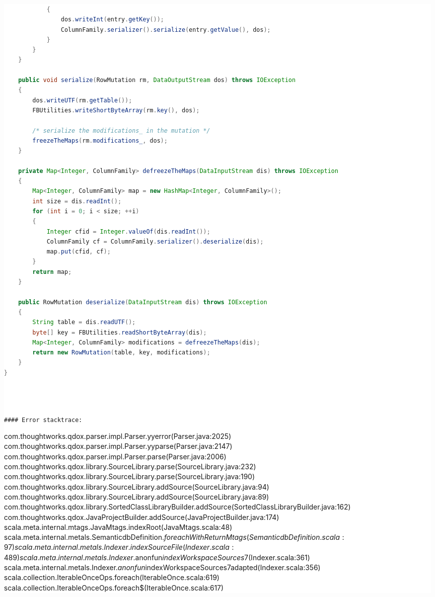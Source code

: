 ```java
            {
                dos.writeInt(entry.getKey());
                ColumnFamily.serializer().serialize(entry.getValue(), dos);
            }
        }
    }

    public void serialize(RowMutation rm, DataOutputStream dos) throws IOException
    {
        dos.writeUTF(rm.getTable());
        FBUtilities.writeShortByteArray(rm.key(), dos);

        /* serialize the modifications_ in the mutation */
        freezeTheMaps(rm.modifications_, dos);
    }

    private Map<Integer, ColumnFamily> defreezeTheMaps(DataInputStream dis) throws IOException
    {
        Map<Integer, ColumnFamily> map = new HashMap<Integer, ColumnFamily>();
        int size = dis.readInt();
        for (int i = 0; i < size; ++i)
        {
            Integer cfid = Integer.valueOf(dis.readInt());
            ColumnFamily cf = ColumnFamily.serializer().deserialize(dis);
            map.put(cfid, cf);
        }
        return map;
    }

    public RowMutation deserialize(DataInputStream dis) throws IOException
    {
        String table = dis.readUTF();
        byte[] key = FBUtilities.readShortByteArray(dis);
        Map<Integer, ColumnFamily> modifications = defreezeTheMaps(dis);
        return new RowMutation(table, key, modifications);
    }
}
```

```



#### Error stacktrace:

```
com.thoughtworks.qdox.parser.impl.Parser.yyerror(Parser.java:2025)
	com.thoughtworks.qdox.parser.impl.Parser.yyparse(Parser.java:2147)
	com.thoughtworks.qdox.parser.impl.Parser.parse(Parser.java:2006)
	com.thoughtworks.qdox.library.SourceLibrary.parse(SourceLibrary.java:232)
	com.thoughtworks.qdox.library.SourceLibrary.parse(SourceLibrary.java:190)
	com.thoughtworks.qdox.library.SourceLibrary.addSource(SourceLibrary.java:94)
	com.thoughtworks.qdox.library.SourceLibrary.addSource(SourceLibrary.java:89)
	com.thoughtworks.qdox.library.SortedClassLibraryBuilder.addSource(SortedClassLibraryBuilder.java:162)
	com.thoughtworks.qdox.JavaProjectBuilder.addSource(JavaProjectBuilder.java:174)
	scala.meta.internal.mtags.JavaMtags.indexRoot(JavaMtags.scala:48)
	scala.meta.internal.metals.SemanticdbDefinition$.foreachWithReturnMtags(SemanticdbDefinition.scala:97)
	scala.meta.internal.metals.Indexer.indexSourceFile(Indexer.scala:489)
	scala.meta.internal.metals.Indexer.$anonfun$indexWorkspaceSources$7(Indexer.scala:361)
	scala.meta.internal.metals.Indexer.$anonfun$indexWorkspaceSources$7$adapted(Indexer.scala:356)
	scala.collection.IterableOnceOps.foreach(IterableOnce.scala:619)
	scala.collection.IterableOnceOps.foreach$(IterableOnce.scala:617)